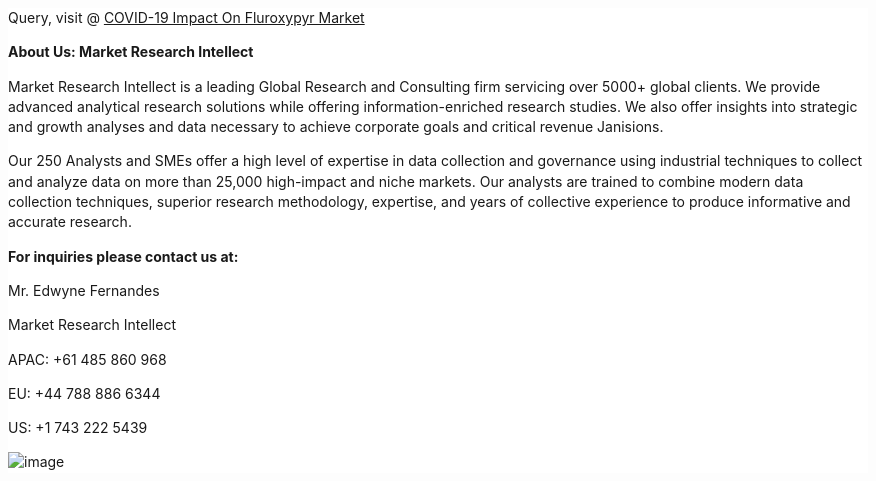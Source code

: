 Query, visit&nbsp;@</strong>&nbsp;</span><span class="font-[700]"><a href="https://www.marketresearchintellect.com/product/global-covid-19-impact-on-fluroxypyr-market/?utm_source=Linkedin&utm_medium=864" target="_blank" data-tracking-control-name="article-ssr-frontend-pulse_little-text-block" data-tracking-will-navigate="" data-test-link="">COVID-19 Impact On Fluroxypyr Market</a></span></p><p><strong><span class="font-[700]">About Us: Market Research Intellect</span></strong></p><p><span class="">Market Research Intellect is a leading Global Research and Consulting firm servicing over 5000+ global clients. We provide advanced analytical research solutions while offering information-enriched research studies.&nbsp;</span>We also offer insights into strategic and growth analyses and data necessary to achieve corporate goals and critical revenue Janisions.</p><p><span class="">Our 250 Analysts and SMEs offer a high level of expertise in data collection and governance using industrial techniques to collect and analyze data on more than 25,000 high-impact and niche markets. Our analysts are trained to combine modern data collection techniques, superior research methodology, expertise, and years of collective experience to produce informative and accurate research.</span></p><p><strong>For inquiries please contact us at:</strong></p><p>Mr. Edwyne Fernandes</p><p>Market Research Intellect</p><p>APAC: +61 485 860 968</p><p>EU: +44 788 886 6344</p><p>US: +1 743 222 5439</p>
![image](https://github.com/user-attachments/assets/ac668796-571a-4a25-b7f5-d14ac2fee59a)
